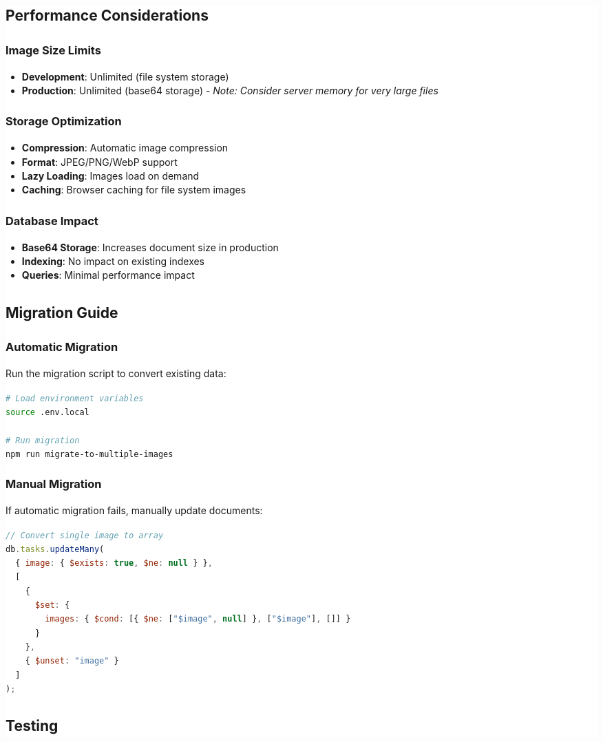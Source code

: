## Performance Considerations

### Image Size Limits
- **Development**: Unlimited (file system storage)
- **Production**: Unlimited (base64 storage) - *Note: Consider server memory for very large files*

### Storage Optimization
- **Compression**: Automatic image compression
- **Format**: JPEG/PNG/WebP support
- **Lazy Loading**: Images load on demand
- **Caching**: Browser caching for file system images

### Database Impact
- **Base64 Storage**: Increases document size in production
- **Indexing**: No impact on existing indexes
- **Queries**: Minimal performance impact

## Migration Guide

### Automatic Migration
Run the migration script to convert existing data:

```bash
# Load environment variables
source .env.local

# Run migration
npm run migrate-to-multiple-images
```

### Manual Migration
If automatic migration fails, manually update documents:

```javascript
// Convert single image to array
db.tasks.updateMany(
  { image: { $exists: true, $ne: null } },
  [
    {
      $set: {
        images: { $cond: [{ $ne: ["$image", null] }, ["$image"], []] }
      }
    },
    { $unset: "image" }
  ]
);
```

## Testing
